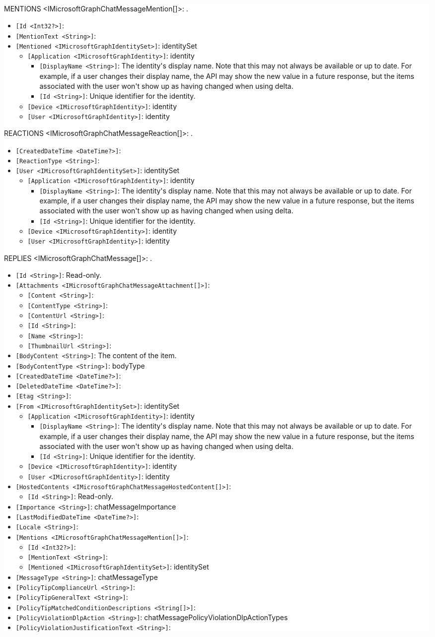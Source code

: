 MENTIONS <IMicrosoftGraphChatMessageMention[]>: .
  - `[Id <Int32?>]`: 
  - `[MentionText <String>]`: 
  - `[Mentioned <IMicrosoftGraphIdentitySet>]`: identitySet
    - `[Application <IMicrosoftGraphIdentity>]`: identity
      - `[DisplayName <String>]`: The identity's display name. Note that this may not always be available or up to date. For example, if a user changes their display name, the API may show the new value in a future response, but the items associated with the user won't show up as having changed when using delta.
      - `[Id <String>]`: Unique identifier for the identity.
    - `[Device <IMicrosoftGraphIdentity>]`: identity
    - `[User <IMicrosoftGraphIdentity>]`: identity

REACTIONS <IMicrosoftGraphChatMessageReaction[]>: .
  - `[CreatedDateTime <DateTime?>]`: 
  - `[ReactionType <String>]`: 
  - `[User <IMicrosoftGraphIdentitySet>]`: identitySet
    - `[Application <IMicrosoftGraphIdentity>]`: identity
      - `[DisplayName <String>]`: The identity's display name. Note that this may not always be available or up to date. For example, if a user changes their display name, the API may show the new value in a future response, but the items associated with the user won't show up as having changed when using delta.
      - `[Id <String>]`: Unique identifier for the identity.
    - `[Device <IMicrosoftGraphIdentity>]`: identity
    - `[User <IMicrosoftGraphIdentity>]`: identity

REPLIES <IMicrosoftGraphChatMessage[]>: .
  - `[Id <String>]`: Read-only.
  - `[Attachments <IMicrosoftGraphChatMessageAttachment[]>]`: 
    - `[Content <String>]`: 
    - `[ContentType <String>]`: 
    - `[ContentUrl <String>]`: 
    - `[Id <String>]`: 
    - `[Name <String>]`: 
    - `[ThumbnailUrl <String>]`: 
  - `[BodyContent <String>]`: The content of the item.
  - `[BodyContentType <String>]`: bodyType
  - `[CreatedDateTime <DateTime?>]`: 
  - `[DeletedDateTime <DateTime?>]`: 
  - `[Etag <String>]`: 
  - `[From <IMicrosoftGraphIdentitySet>]`: identitySet
    - `[Application <IMicrosoftGraphIdentity>]`: identity
      - `[DisplayName <String>]`: The identity's display name. Note that this may not always be available or up to date. For example, if a user changes their display name, the API may show the new value in a future response, but the items associated with the user won't show up as having changed when using delta.
      - `[Id <String>]`: Unique identifier for the identity.
    - `[Device <IMicrosoftGraphIdentity>]`: identity
    - `[User <IMicrosoftGraphIdentity>]`: identity
  - `[HostedContents <IMicrosoftGraphChatMessageHostedContent[]>]`: 
    - `[Id <String>]`: Read-only.
  - `[Importance <String>]`: chatMessageImportance
  - `[LastModifiedDateTime <DateTime?>]`: 
  - `[Locale <String>]`: 
  - `[Mentions <IMicrosoftGraphChatMessageMention[]>]`: 
    - `[Id <Int32?>]`: 
    - `[MentionText <String>]`: 
    - `[Mentioned <IMicrosoftGraphIdentitySet>]`: identitySet
  - `[MessageType <String>]`: chatMessageType
  - `[PolicyTipComplianceUrl <String>]`: 
  - `[PolicyTipGeneralText <String>]`: 
  - `[PolicyTipMatchedConditionDescriptions <String[]>]`: 
  - `[PolicyViolationDlpAction <String>]`: chatMessagePolicyViolationDlpActionTypes
  - `[PolicyViolationJustificationText <String>]`: 